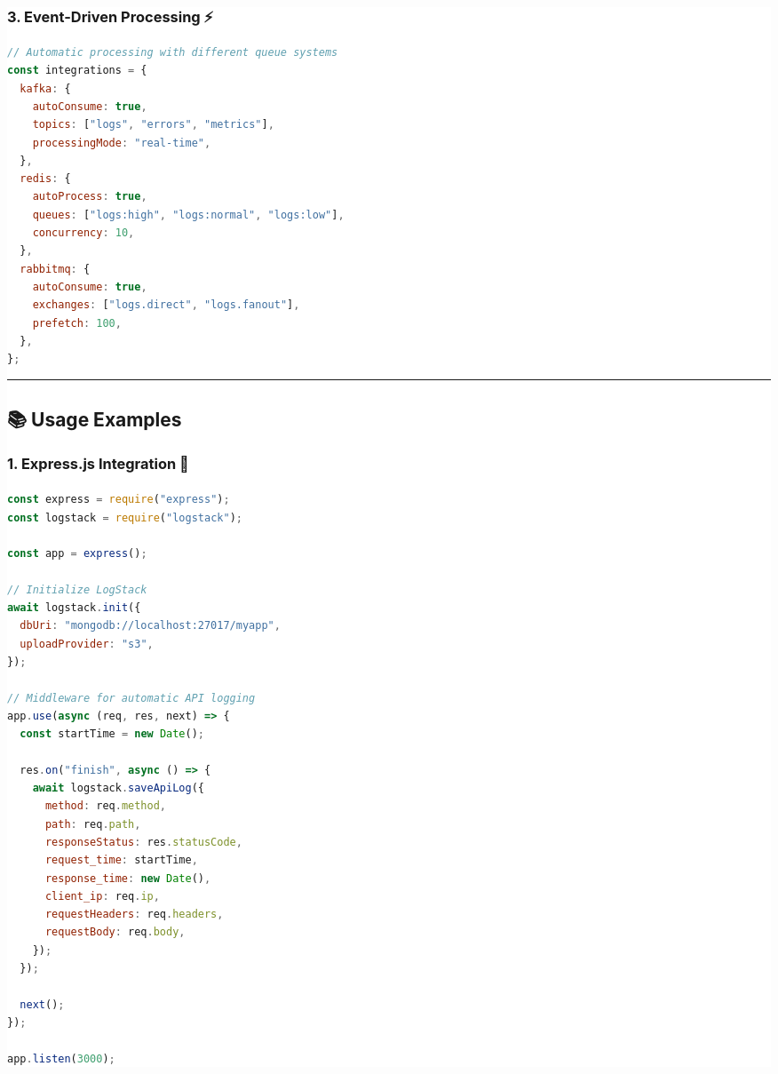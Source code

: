 ### 3. **Event-Driven Processing** ⚡

```javascript
// Automatic processing with different queue systems
const integrations = {
  kafka: {
    autoConsume: true,
    topics: ["logs", "errors", "metrics"],
    processingMode: "real-time",
  },
  redis: {
    autoProcess: true,
    queues: ["logs:high", "logs:normal", "logs:low"],
    concurrency: 10,
  },
  rabbitmq: {
    autoConsume: true,
    exchanges: ["logs.direct", "logs.fanout"],
    prefetch: 100,
  },
};
```

---

## 📚 Usage Examples

### 1. **Express.js Integration** 🚀

```javascript
const express = require("express");
const logstack = require("logstack");

const app = express();

// Initialize LogStack
await logstack.init({
  dbUri: "mongodb://localhost:27017/myapp",
  uploadProvider: "s3",
});

// Middleware for automatic API logging
app.use(async (req, res, next) => {
  const startTime = new Date();

  res.on("finish", async () => {
    await logstack.saveApiLog({
      method: req.method,
      path: req.path,
      responseStatus: res.statusCode,
      request_time: startTime,
      response_time: new Date(),
      client_ip: req.ip,
      requestHeaders: req.headers,
      requestBody: req.body,
    });
  });

  next();
});

app.listen(3000);
```

